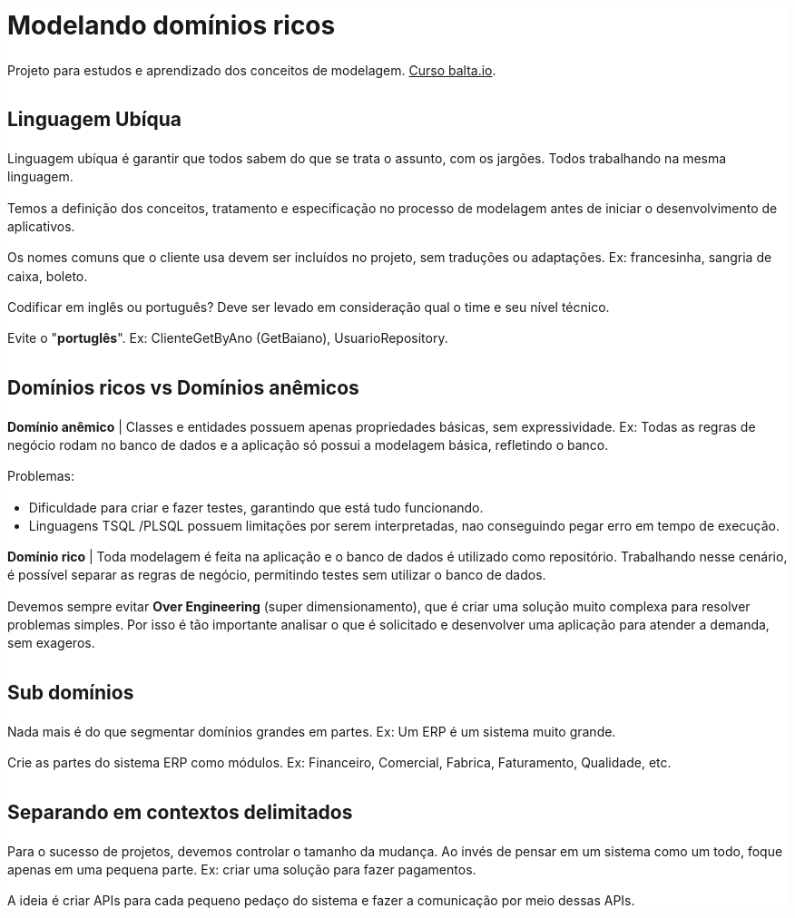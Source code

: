 # Modelando domínios ricos

Projeto para estudos e aprendizado dos conceitos de modelagem. [Curso balta.io](https://github.com/balta-io/1975).

## Linguagem Ubíqua

Linguagem ubíqua é garantir que todos sabem do que se trata o assunto, com os jargões. Todos trabalhando na mesma linguagem.

Temos a definição dos conceitos, tratamento e especificação no processo de modelagem antes de iniciar o desenvolvimento de aplicativos.

Os nomes comuns que o cliente usa devem ser incluídos no projeto, sem traduções ou adaptações.
Ex: francesinha, sangria de caixa, boleto.

Codificar em inglês ou português? Deve ser levado em consideração qual o time e seu nível técnico.

Evite o "**portuglês**". Ex: ClienteGetByAno (GetBaiano), UsuarioRepository.

## Domínios ricos vs Domínios anêmicos

**Domínio anêmico** | Classes e entidades possuem apenas propriedades básicas, sem expressividade.
Ex: Todas as regras de negócio rodam no banco de dados e a aplicação só possui a modelagem básica, refletindo o banco.

Problemas:

- Dificuldade para criar e fazer testes, garantindo que está tudo funcionando.
- Linguagens TSQL /PLSQL possuem limitações por serem interpretadas, nao conseguindo pegar erro em tempo de execução.

**Domínio rico** | Toda modelagem é feita na aplicação e o banco de dados é utilizado como repositório.
Trabalhando nesse cenário, é possível separar as regras de negócio, permitindo testes sem utilizar o banco de dados.

Devemos sempre evitar **Over Engineering** (super dimensionamento), que é criar uma solução muito complexa para resolver problemas simples. Por isso é tão importante analisar o que é solicitado e desenvolver uma aplicação para atender a demanda, sem exageros.

## Sub domínios

Nada mais é do que segmentar domínios grandes em partes. Ex: Um ERP é um sistema muito grande.

Crie as partes do sistema ERP como módulos. Ex: Financeiro, Comercial, Fabrica, Faturamento, Qualidade, etc.

## Separando em contextos delimitados

Para o sucesso de projetos, devemos controlar o tamanho da mudança. Ao invés de pensar em um sistema como um todo, foque apenas em uma pequena parte. Ex: criar uma solução para fazer pagamentos.

A ideia é criar APIs para cada pequeno pedaço do sistema e fazer a comunicação por meio dessas APIs.
